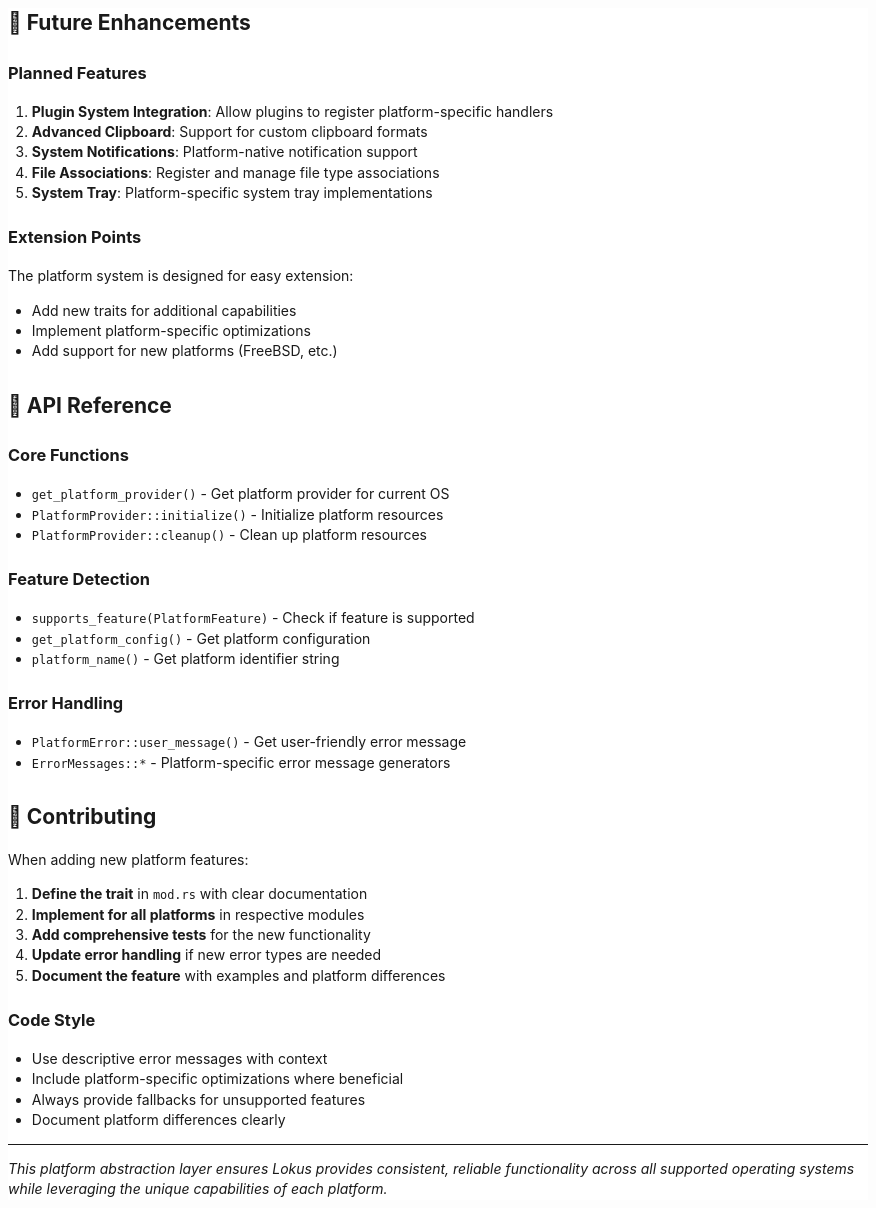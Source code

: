 ## 🔮 Future Enhancements

### Planned Features
1. **Plugin System Integration**: Allow plugins to register platform-specific handlers
2. **Advanced Clipboard**: Support for custom clipboard formats
3. **System Notifications**: Platform-native notification support
4. **File Associations**: Register and manage file type associations
5. **System Tray**: Platform-specific system tray implementations

### Extension Points
The platform system is designed for easy extension:
- Add new traits for additional capabilities
- Implement platform-specific optimizations
- Add support for new platforms (FreeBSD, etc.)

## 📖 API Reference

### Core Functions
- `get_platform_provider()` - Get platform provider for current OS
- `PlatformProvider::initialize()` - Initialize platform resources
- `PlatformProvider::cleanup()` - Clean up platform resources

### Feature Detection
- `supports_feature(PlatformFeature)` - Check if feature is supported
- `get_platform_config()` - Get platform configuration
- `platform_name()` - Get platform identifier string

### Error Handling
- `PlatformError::user_message()` - Get user-friendly error message
- `ErrorMessages::*` - Platform-specific error message generators

## 🤝 Contributing

When adding new platform features:

1. **Define the trait** in `mod.rs` with clear documentation
2. **Implement for all platforms** in respective modules
3. **Add comprehensive tests** for the new functionality
4. **Update error handling** if new error types are needed
5. **Document the feature** with examples and platform differences

### Code Style
- Use descriptive error messages with context
- Include platform-specific optimizations where beneficial
- Always provide fallbacks for unsupported features
- Document platform differences clearly

---

*This platform abstraction layer ensures Lokus provides consistent, reliable functionality across all supported operating systems while leveraging the unique capabilities of each platform.*